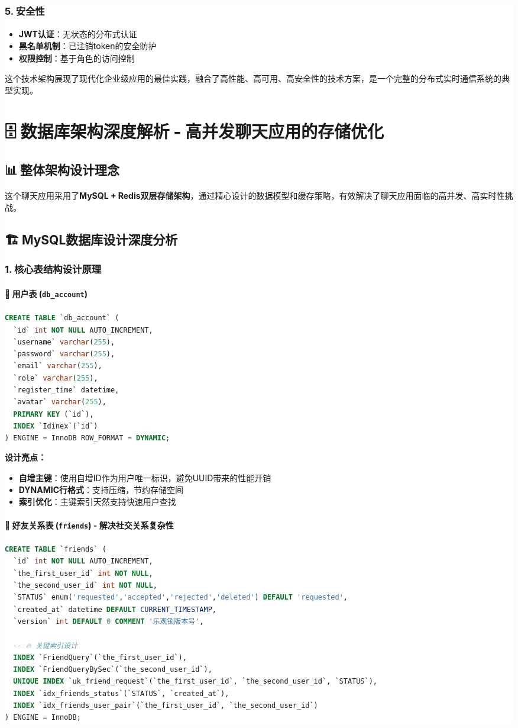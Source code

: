 ### 5. **安全性**
- **JWT认证**：无状态的分布式认证
- **黑名单机制**：已注销token的安全防护
- **权限控制**：基于角色的访问控制

这个技术架构展现了现代化企业级应用的最佳实践，融合了高性能、高可用、高安全性的技术方案，是一个完整的分布式实时通信系统的典型实现。



# 🗄️ 数据库架构深度解析 - 高并发聊天应用的存储优化

## 📊 整体架构设计理念

这个聊天应用采用了**MySQL + Redis双层存储架构**，通过精心设计的数据模型和缓存策略，有效解决了聊天应用面临的高并发、高实时性挑战。

## 🏗️ MySQL数据库设计深度分析

### 1. **核心表结构设计原理**

#### 🔹 用户表 (`db_account`)
```sql
CREATE TABLE `db_account` (
  `id` int NOT NULL AUTO_INCREMENT,
  `username` varchar(255),
  `password` varchar(255),
  `email` varchar(255),
  `role` varchar(255),
  `register_time` datetime,
  `avatar` varchar(255),
  PRIMARY KEY (`id`),
  INDEX `Idinex`(`id`)
) ENGINE = InnoDB ROW_FORMAT = DYNAMIC;
```

**设计亮点：**
- **自增主键**：使用自增ID作为用户唯一标识，避免UUID带来的性能开销
- **DYNAMIC行格式**：支持压缩，节约存储空间
- **索引优化**：主键索引天然支持快速用户查找

#### 🔹 好友关系表 (`friends`) - 解决社交关系复杂性
```sql
CREATE TABLE `friends` (
  `id` int NOT NULL AUTO_INCREMENT,
  `the_first_user_id` int NOT NULL,
  `the_second_user_id` int NOT NULL,
  `STATUS` enum('requested','accepted','rejected','deleted') DEFAULT 'requested',
  `created_at` datetime DEFAULT CURRENT_TIMESTAMP,
  `version` int DEFAULT 0 COMMENT '乐观锁版本号',
  
  -- 🔥 关键索引设计
  INDEX `FriendQuery`(`the_first_user_id`),
  INDEX `FriendQueryBySec`(`the_second_user_id`),
  UNIQUE INDEX `uk_friend_request`(`the_first_user_id`, `the_second_user_id`, `STATUS`),
  INDEX `idx_friends_status`(`STATUS`, `created_at`),
  INDEX `idx_friends_user_pair`(`the_first_user_id`, `the_second_user_id`)
) ENGINE = InnoDB;
```
